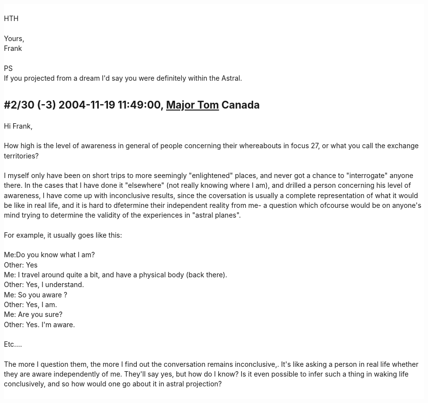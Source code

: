 <br>
HTH
<br>
<br>
Yours,
<br>
Frank
<br>
<br>
PS
<br>
If you projected from a dream I'd say you were definitely within the Astral.
</section>

## \#2/30 (-3) 2004-11-19 11:49:00, [Major Tom](https://www.astralpulse.com/forums/profile/?u=1075) Canada ##
<section>
Hi Frank,
<br>
<br>
How high is the level of awareness in general of people concerning their whereabouts in focus 27, or what you call the exchange territories?
<br>
<br>
I myself only have been on short trips to more seemingly "enlightened" places, and never got a chance to "interrogate" anyone there. In the cases that I have done it "elsewhere" (not really knowing where I am), and drilled a person concerning his level of awareness, I have come up with inconclusive results, since the coversation is usually a complete representation of what it would be like in real life, and it is hard to dfetermine their independent reality from me- a question which ofcourse would be on anyone's mind trying to determine the validity of the experiences in "astral planes".
<br>
<br>
For example, it usually goes like this:
<br>
<br>
Me:Do you know what I am?
<br>
Other: Yes
<br>
Me: I travel around quite a bit, and have a physical body (back there).
<br>
Other: Yes, I understand.
<br>
Me: So you aware ?
<br>
Other: Yes, I am.
<br>
Me: Are you sure?
<br>
Other: Yes.  I'm aware.
<br>
<br>
Etc....
<br>
<br>
The more I question them, the more I find out the conversation remains inconclusive,. It's like asking a person in real life whether they are aware independently of me. They'll say yes, but how do I know? Is it even possible to infer such a thing in waking life conclusively, and so how would one go about it in astral projection?
<br>
<br>